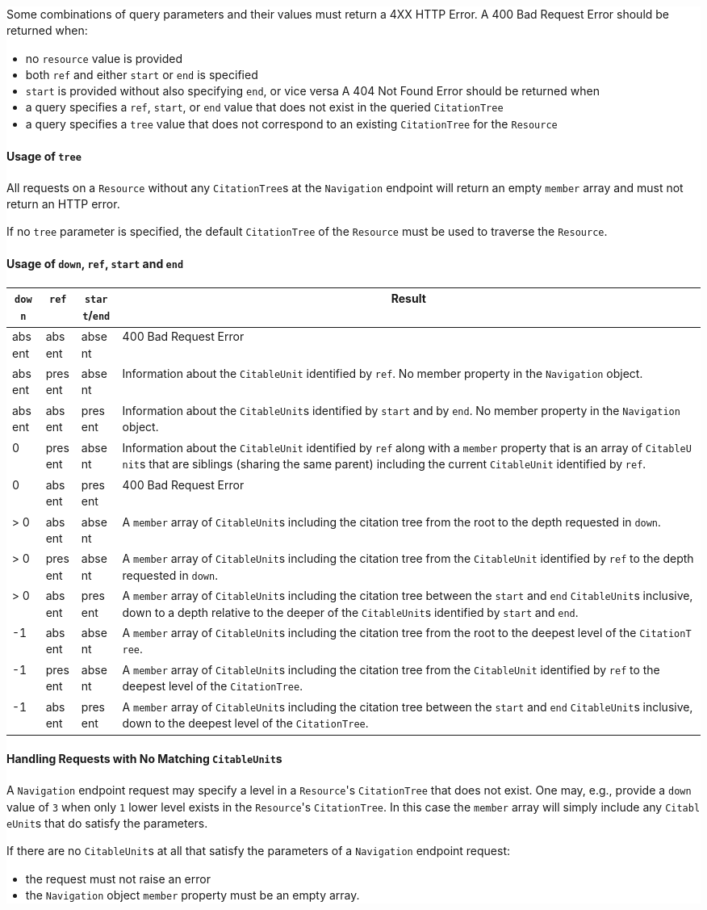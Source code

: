 Some combinations of query parameters and their values must return a 4XX HTTP Error. A 400 Bad Request Error should be returned when:
  - no `resource` value is provided
  - both `ref` and either `start` or `end` is specified
  - `start` is provided without also specifying `end`, or vice versa
A 404 Not Found Error should be returned when
  - a query specifies a `ref`, `start`, or `end` value that does not exist in the queried `CitationTree`
  - a query specifies a `tree` value that does not correspond to an existing `CitationTree` for the `Resource`

#### Usage of `tree`

All requests on a `Resource` without any `CitationTree`s at the `Navigation` endpoint will return an empty `member` array and must not return an HTTP error.

If no `tree` parameter is specified, the default `CitationTree` of the `Resource` must be used to traverse the `Resource`.

#### Usage of `down`, `ref`, `start` and `end`

| `down` | `ref` | `start`/`end` | Result |
| ------ | ----- | ------------- | ------ |
| absent | absent | absent | 400 Bad Request Error |
| absent | present | absent | Information about the `CitableUnit` identified by `ref`. No member property in the `Navigation` object. |
| absent | absent | present | Information about the `CitableUnit`s identified by `start` and by `end`. No member property in the `Navigation` object. |
| 0 | present | absent | Information about the `CitableUnit` identified by `ref` along with a `member` property that is an array of `CitableUnit`s that are siblings (sharing the same parent) including the current `CitableUnit` identified by `ref`. |
| 0 | absent | present | 400 Bad Request Error |
| > 0 | absent | absent | A `member` array of `CitableUnit`s including the citation tree from the root to the depth requested in `down`. |
| > 0 | present | absent | A `member` array of `CitableUnit`s including the citation tree from the `CitableUnit` identified by `ref` to the depth requested in `down`. |
| > 0 | absent | present | A `member` array of `CitableUnit`s including the citation tree between the `start` and `end` `CitableUnit`s inclusive, down to a depth relative to the deeper of the `CitableUnit`s identified by `start` and `end`. |
| -1 | absent | absent | A `member` array of `CitableUnit`s including the citation tree from the root to the deepest level of the `CitationTree`. |
| -1 | present | absent | A `member` array of `CitableUnit`s including the citation tree from the `CitableUnit` identified by `ref` to the deepest level of the `CitationTree`. |
| -1 | absent | present | A `member` array of `CitableUnit`s including the citation tree between the `start` and `end` `CitableUnit`s inclusive, down to the deepest level of the `CitationTree`. |

#### Handling Requests with No Matching `CitableUnit`s

A `Navigation` endpoint request may specify a level in a `Resource`'s `CitationTree` that does not exist. One may, e.g., provide a `down` value of `3` when only `1` lower level exists in the `Resource`'s `CitationTree`. In this case the `member` array will simply include any `CitableUnit`s that do satisfy the parameters.

If there are no `CitableUnit`s at all that satisfy the parameters of a `Navigation` endpoint request:

- the request must not raise an error
- the `Navigation` object `member` property must be an empty array.

